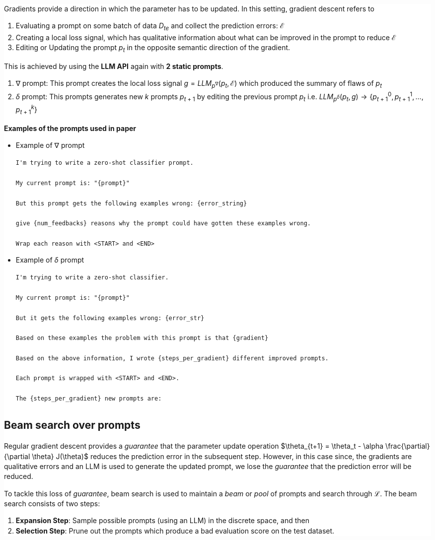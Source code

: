 Gradients provide a direction in which the parameter has to be updated. In this setting, gradient descent refers to 

1. Evaluating a prompt on some batch of data $D_{te}$ and collect the prediction errors: $\mathcal{E}$
2. Creating a local loss signal, which has qualitative information about what can be improved in the prompt to reduce $\mathcal{E}$
3. Editing or Updating the prompt $p_t$ in the opposite semantic direction of the gradient.

This is achieved by using the **LLM API** again with **2 static prompts**.

1. $\nabla$ prompt: This prompt creates the local loss signal $g = LLM_{p^{\nabla}}(p_t, \mathcal{E})$ which produced the summary of flaws of $p_t$ 
2. $\delta$ prompt: This prompts generates new $k$ prompts $p_{t+1}$ by editing the previous prompt $p_t$ i.e. $LLM_{p^{\delta}}(p_t, g) \rightarrow \{p_{t+1}^0, p_{t+1}^1, \dots, p_{t+1}^k\}$


**Examples of the prompts used in paper**

- Example of $\nabla$ prompt
    ```
    I'm trying to write a zero-shot classifier prompt. 

    My current prompt is: "{prompt}" 

    But this prompt gets the following examples wrong: {error_string} 

    give {num_feedbacks} reasons why the prompt could have gotten these examples wrong.

    Wrap each reason with <START> and <END>
    ```
- Example of $\delta$ prompt
    ```
    I'm trying to write a zero-shot classifier. 
    
    My current prompt is: "{prompt}" 
    
    But it gets the following examples wrong: {error_str} 
    
    Based on these examples the problem with this prompt is that {gradient} 
    
    Based on the above information, I wrote {steps_per_gradient} different improved prompts. 

    Each prompt is wrapped with <START> and <END>. 

    The {steps_per_gradient} new prompts are:
    ```

## Beam search over prompts

Regular gradient descent provides a *guarantee* that the parameter update operation $\theta_{t+1} = \theta_t - \alpha \frac{\partial}{\partial \theta}  J(\theta)$ reduces the prediction error in the subsequent step. However, in this case since, the gradients are qualitative errors and an LLM is used to generate the updated prompt, we lose the *guarantee* that the prediction error will be reduced.

To tackle this loss of *guarantee*, beam search is used to maintain a *beam* or *pool* of prompts and search through $\mathcal{L}$. The beam search consists of two steps:

1. **Expansion Step**: Sample possible prompts (using an LLM) in the discrete space, and then 
2. **Selection Step**: Prune out the prompts which produce a bad evaluation score on the test dataset. 
